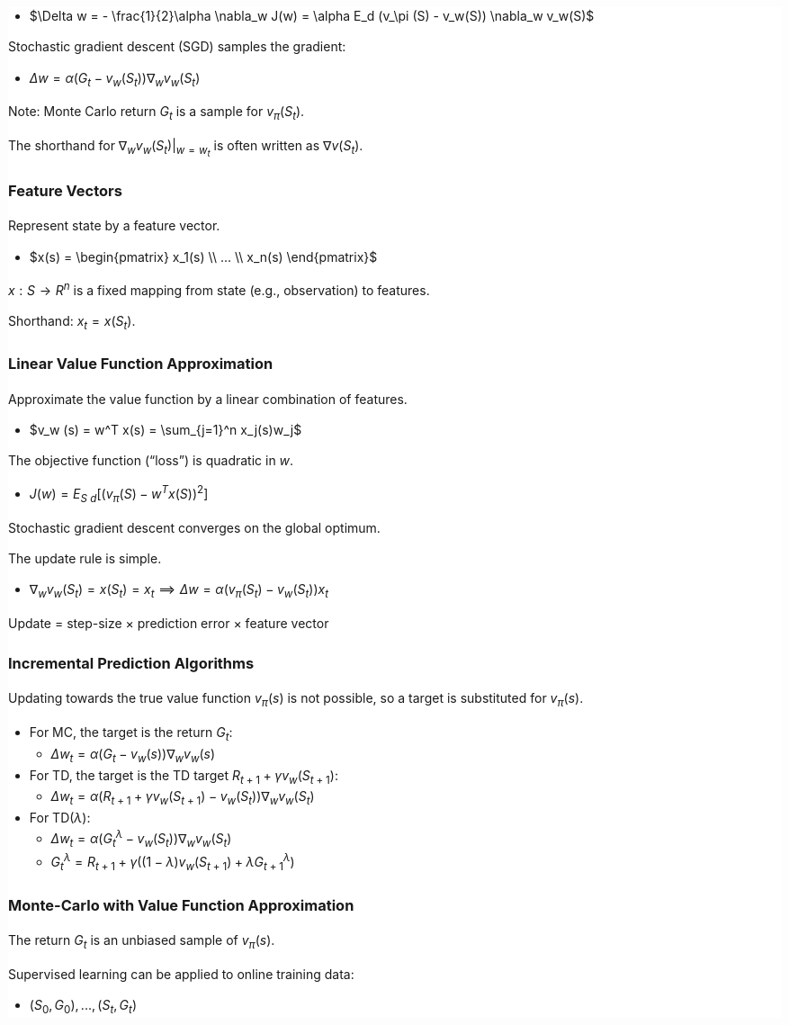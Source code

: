 *   $\Delta w = - \frac{1}{2}\alpha \nabla_w J(w) = \alpha E_d (v_\pi (S) - v_w(S)) \nabla_w v_w(S)$

Stochastic gradient descent (SGD) samples the gradient:

*   $\Delta w = \alpha (G_t - v_w(S_t))\nabla_w v_w(S_t)$

Note: Monte Carlo return $G_t$ is a sample for $v_\pi (S_t)$.

The shorthand for $\nabla_w v_w (S_t) |_{w=w_t}$ is often written as $\nabla v(S_t)$.

### **Feature Vectors**

Represent state by a feature vector.

*   $x(s) = \begin{pmatrix} x_1(s) \\ ... \\ x_n(s) \end{pmatrix}$

$x : S \rightarrow R^n$ is a fixed mapping from state (e.g., observation) to features.

Shorthand: $x_t = x(S_t)$.

### **Linear Value Function Approximation**

Approximate the value function by a linear combination of features.

*   $v_w (s) = w^T x(s) = \sum_{j=1}^n x_j(s)w_j$

The objective function (“loss”) is quadratic in $w$.

*   $J(w) = E_{S~d}[(v_\pi (S) - w^T x(S))^2]$

Stochastic gradient descent converges on the global optimum.

The update rule is simple.

*   $\nabla_w v_w (S_t) = x(S_t) = x_t \implies \Delta w = \alpha (v_\pi (S_t) - v_w(S_t))x_t$

Update = step-size $\times$ prediction error $\times$ feature vector

### **Incremental Prediction Algorithms**

Updating towards the true value function $v_\pi(s)$ is not possible, so a target is substituted for $v_\pi(s)$.

*   For MC, the target is the return $G_t$:
    *   $\Delta w_t = \alpha (G_t - v_w(s))\nabla_w v_w(s)$
*   For TD, the target is the TD target $R_{t+1} + \gamma v_w (S_{t+1})$:
    *   $\Delta w_t = \alpha (R_{t+1} + \gamma v_w (S_{t+1}) - v_w(S_t)) \nabla_w v_w (S_t)$
*   For TD($\lambda$):
    *   $\Delta w_t = \alpha (G_t^\lambda - v_w(S_t))\nabla_w v_w(S_t)$
    *   $G_t^\lambda = R_{t+1} + \gamma ((1-\lambda)v_w(S_{t+1}) + \lambda G_{t+1}^\lambda)$

### **Monte-Carlo with Value Function Approximation**

The return $G_t$ is an unbiased sample of $v_\pi (s)$.

Supervised learning can be applied to online training data:

*   ${(S_0, G_0),...,(S_t, G_t)}$
